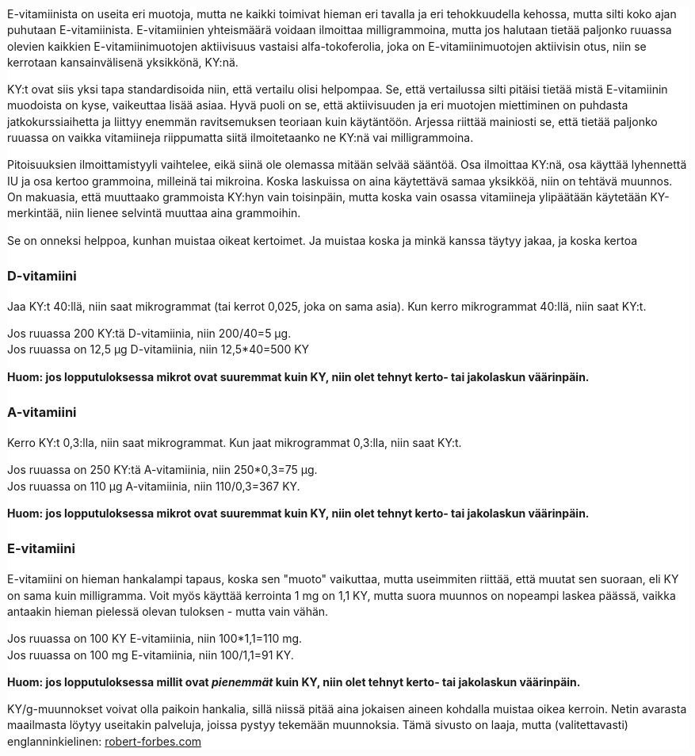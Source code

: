E-vitamiinista on useita eri muotoja, mutta ne kaikki toimivat hieman eri tavalla ja eri tehokkuudella kehossa, mutta silti koko ajan puhutaan E-vitamiinista. E-vitamiinien yhteismäärä voidaan ilmoittaa milligrammoina, mutta jos halutaan tietää paljonko ruuassa olevien kaikkien E-vitamiinimuotojen aktiivisuus vastaisi alfa-tokoferolia, joka on E-vitamiinimuotojen aktiivisin otus, niin se kerrotaan kansainvälisenä yksikkönä, KY:nä.

KY:t ovat siis yksi tapa standardisoida niin, että vertailu olisi helpompaa. Se, että vertailussa silti pitäisi tietää mistä E-vitamiinin muodoista on kyse, vaikeuttaa lisää asiaa. Hyvä puoli on se, että aktiivisuuden ja eri muotojen miettiminen on puhdasta jatkokurssiaihetta ja liittyy enemmän ravitsemuksen teoriaan kuin käytäntöön. Arjessa riittää mainiosti se, että tietää paljonko ruuassa on vaikka vitamiineja riippumatta siitä ilmoitetaanko ne KY:nä vai milligrammoina.

Pitoisuuksien ilmoittamistyyli vaihtelee, eikä siinä ole olemassa mitään selvää sääntöä. Osa ilmoittaa KY:nä, osa käyttää lyhennettä IU ja osa kertoo grammoina, milleinä tai mikroina. Koska laskuissa on aina käytettävä samaa yksikköä, niin on tehtävä muunnos. On makuasia, että muuttaako grammoista KY:hyn vain toisinpäin, mutta koska vain osassa vitamiineja ylipäätään käytetään KY-merkintää, niin lienee selvintä muuttaa aina grammoihin.

Se on onneksi helppoa, kunhan muistaa oikeat kertoimet. Ja muistaa koska ja minkä kanssa täytyy jakaa, ja koska kertoa

### D-vitamiini

Jaa KY:t 40:llä, niin saat mikrogrammat (tai kerrot 0,025, joka on sama asia). Kun kerro mikrogrammat 40:llä, niin saat KY:t.

Jos ruuassa 200 KY:tä D-vitamiinia, niin 200/40=5 µg.  
Jos ruuassa on 12,5 µg D-vitamiinia, niin 12,5\*40=500 KY

**Huom: jos lopputuloksessa mikrot ovat suuremmat kuin KY, niin olet tehnyt kerto- tai jakolaskun väärinpäin.**

### A-vitamiini

Kerro KY:t 0,3:lla, niin saat mikrogrammat. Kun jaat mikrogrammat 0,3:lla, niin saat KY:t.

Jos ruuassa on 250 KY:tä A-vitamiinia, niin 250\*0,3=75 µg.  
Jos ruuassa on 110 µg A-vitamiinia, niin 110/0,3=367 KY.

**Huom: jos lopputuloksessa mikrot ovat suuremmat kuin KY, niin olet tehnyt kerto- tai jakolaskun väärinpäin.**

### E-vitamiini

E-vitamiini on hieman hankalampi tapaus, koska sen "muoto" vaikuttaa, mutta useimmiten riittää, että muutat sen suoraan, eli KY on sama kuin milligramma. Voit myös käyttää kerrointa 1 mg on 1,1 KY, mutta suora muunnos on nopeampi laskea päässä, vaikka antaakin hieman pielessä olevan tuloksen - mutta vain vähän.

Jos ruuassa on 100 KY E-vitamiinia, niin 100\*1,1=110 mg.  
Jos ruuassa on 100 mg E-vitamiinia, niin 100/1,1=91 KY.

**Huom: jos lopputuloksessa millit ovat _pienemmät_ kuin KY, niin olet tehnyt kerto- tai jakolaskun väärinpäin.**

KY/g-muunnokset voivat olla paikoin hankalia, sillä niissä pitää aina jokaisen aineen kohdalla muistaa oikea kerroin. Netin avarasta maailmasta löytyy useitakin palveluja, joissa pystyy tekemään muunnoksia. Tämä sivusto on laaja, mutta (valitettavasti) englanninkielinen: [robert-forbes.com](http://www.robert-forbes.com/public_html/index.php?option=com_content&view=article&id=61&Itemid=90)
